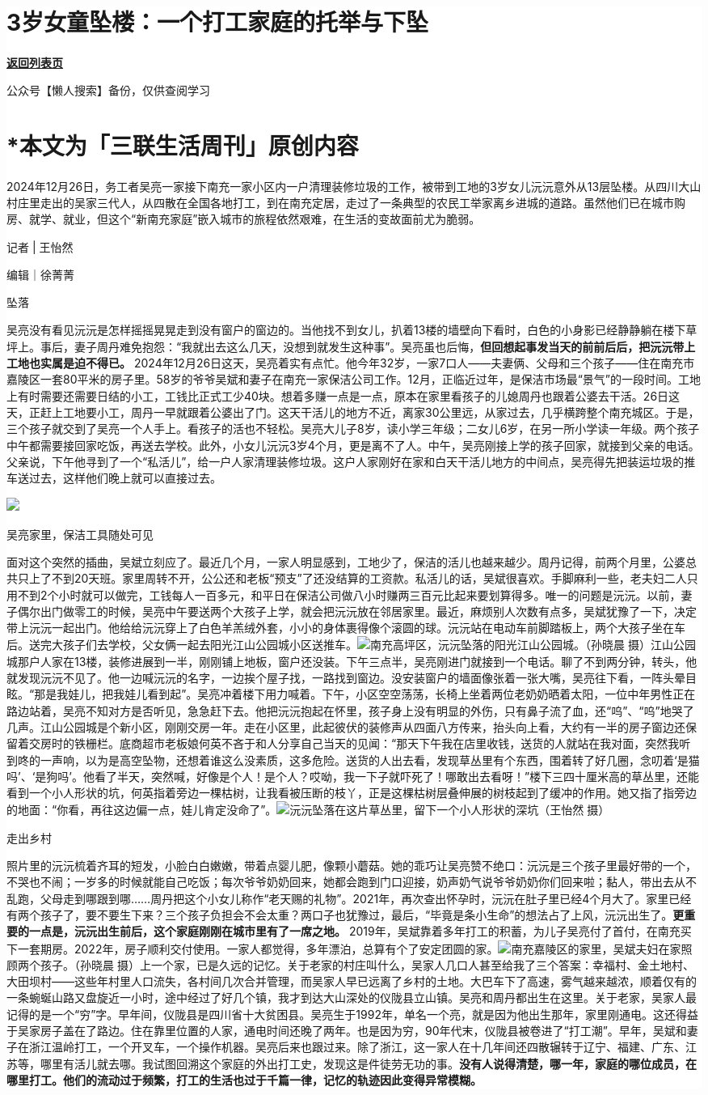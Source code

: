 # 3岁女童坠楼：一个打工家庭的托举与下坠

[**返回列表页**](/gzh/三联生活周刊)

公众号【懒人搜索】备份，仅供查阅学习

# ***本文为「三联生活周刊」原创内容**

  
  

2024年12月26日，务工者吴亮一家接下南充一家小区内一户清理装修垃圾的工作，被带到工地的3岁女儿沅沅意外从13层坠楼。从四川大山村庄里走出的吴家三代人，从四散在全国各地打工，到在南充定居，走过了一条典型的农民工举家离乡进城的道路。虽然他们已在城市购房、就学、就业，但这个“新南充家庭”嵌入城市的旅程依然艰难，在生活的变故面前尤为脆弱。

  
  

记者 | 王怡然

编辑｜徐菁菁

坠落

吴亮没有看见沅沅是怎样摇摇晃晃走到没有窗户的窗边的。当他找不到女儿，扒着13楼的墙壁向下看时，白色的小身影已经静静躺在楼下草坪上。事后，妻子周丹难免抱怨：“我就出去这么几天，没想到就发生这种事”。吴亮虽也后悔，**但回想起事发当天的前前后后，把沅沅带上工地也实属是迫不得已。**
2024年12月26日这天，吴亮着实有点忙。他今年32岁，一家7口人——夫妻俩、父母和三个孩子——住在南充市嘉陵区一套80平米的房子里。58岁的爷爷吴斌和妻子在南充一家保洁公司工作。12月，正临近过年，是保洁市场最“景气”的一段时间。工地上有时需要还需要日结的小工，工钱比正式工少40块。想着多赚一点是一点，原本在家里看孩子的儿媳周丹也跟着公婆去干活。26日这天，正赶上工地要小工，周丹一早就跟着公婆出了门。这天干活儿的地方不近，离家30公里远，从家过去，几乎横跨整个南充城区。于是，三个孩子就交到了吴亮一个人手上。看孩子的活也不轻松。吴亮大儿子8岁，读小学三年级；二女儿6岁，在另一所小学读一年级。两个孩子中午都需要接回家吃饭，再送去学校。此外，小女儿沅沅3岁4个月，更是离不了人。中午，吴亮刚接上学的孩子回家，就接到父亲的电话。父亲说，下午他寻到了一个“私活儿”，给一户人家清理装修垃圾。这户人家刚好在家和白天干活儿地方的中间点，吴亮得先把装运垃圾的推车送过去，这样他们晚上就可以直接过去。

![](https://mmbiz.qpic.cn/mmbiz_jpg/c2Sib3Mp7pOOYmqZmLynPY37IiaNJUJy3jmQRiaG1JuCcmouQZeRaTLo5A3zaaCKLR3AvdcB9RuqGkTyNibj3vJ8xA/640?wx_fmt=jpeg&from;=appmsg)

吴亮家里，保洁工具随处可见

面对这个突然的插曲，吴斌立刻应了。最近几个月，一家人明显感到，工地少了，保洁的活儿也越来越少。周丹记得，前两个月里，公婆总共只上了不到20天班。家里周转不开，公公还和老板“预支”了还没结算的工资款。私活儿的话，吴斌很喜欢。手脚麻利一些，老夫妇二人只用不到2个小时就可以做完，工钱每人一百多元，和平日在保洁公司做八小时赚两三百元比起来要划算得多。唯一的问题是沅沅。以前，妻子偶尔出门做零工的时候，吴亮中午要送两个大孩子上学，就会把沅沅放在邻居家里。最近，麻烦别人次数有点多，吴斌犹豫了一下，决定带上沅沅一起出门。他给给沅沅穿上了白色羊羔绒外套，小小的身体裹得像个滚圆的球。沅沅站在电动车前脚踏板上，两个大孩子坐在车后。送完大孩子们去学校，父女俩一起去阳光江山公园城小区送推车。![](https://mmbiz.qpic.cn/mmbiz_jpg/c2Sib3Mp7pOOYmqZmLynPY37IiaNJUJy3jd1x9BCnkMXWBtJYl8olNG4icqiaNcMibHteEicDjqbUZDAqtEpLAvlcR1A/640?wx_fmt=jpeg&from;=appmsg)南充高坪区，沅沅坠落的阳光江山公园城。（孙晓晨
摄）江山公园城那户人家在13楼，装修进展到一半，刚刚铺上地板，窗户还没装。下午三点半，吴亮刚进门就接到一个电话。聊了不到两分钟，转头，他就发现沅沅不见了。他一边喊沅沅的名字，一边挨个屋子找，一路找到窗边。没安装窗户的墙面像张着一张大嘴，吴亮往下看，一阵头晕目眩。“那是我娃儿，把我娃儿看到起”。吴亮冲着楼下用力喊着。下午，小区空空荡荡，长椅上坐着两位老奶奶晒着太阳，一位中年男性正在路边站着，吴亮不知对方是否听见，急急赶下去。他把沅沅抱起在怀里，孩子身上没有明显的外伤，只有鼻子流了血，还“呜”、“呜”地哭了几声。江山公园城是个新小区，刚刚交房一年。走在小区里，此起彼伏的装修声从四面八方传来，抬头向上看，大约有一半的房子窗边还保留着交房时的铁栅栏。底商超市老板娘何英不吝于和人分享自己当天的见闻：“那天下午我在店里收钱，送货的人就站在我对面，突然我听到咚的一声响，以为是高空坠物，还想着谁这么没素质，这多危险。送货的人出去看，发现草丛里有个东西，围着转了好几圈，念叨着‘是猫吗’、‘是狗吗’。他看了半天，突然喊，好像是个人！是个人？哎呦，我一下子就吓死了！哪敢出去看呀！”楼下三四十厘米高的草丛里，还能看到一个小人形状的坑，何英指着旁边一棵枯树，让我看被压断的枝丫，正是这棵枯树层叠伸展的树枝起到了缓冲的作用。她又指了指旁边的地面：“你看，再往这边偏一点，娃儿肯定没命了”。![](https://mmbiz.qpic.cn/mmbiz_jpg/c2Sib3Mp7pONlzYk7OSGKmAzn7cREANFqicOnibr12Zq3ge0cibYLz9s1kZicoAreqmt39HmQ5Qic1RNL6jfUOJvAORg/640?wx_fmt=jpeg&from;=appmsg)沅沅坠落在这片草丛里，留下一个小人形状的深坑（王怡然
摄）

走出乡村

照片里的沅沅梳着齐耳的短发，小脸白白嫩嫩，带着点婴儿肥，像颗小蘑菇。她的乖巧让吴亮赞不绝口：沅沅是三个孩子里最好带的一个，不哭也不闹；一岁多的时候就能自己吃饭；每次爷爷奶奶回来，她都会跑到门口迎接，奶声奶气说爷爷奶奶你们回来啦；黏人，带出去从不乱跑，父母走到哪跟到哪……周丹把这个小女儿称作“老天赐的礼物”。2021年，再次查出怀孕时，沅沅在肚子里已经4个月大了。家里已经有两个孩子了，要不要生下来？三个孩子负担会不会太重？两口子也犹豫过，最后，“毕竟是条小生命”的想法占了上风，沅沅出生了。**更重要的一点是，沅沅出生前后，这个家庭刚刚在城市里有了一席之地。**
2019年，吴斌靠着多年打工的积蓄，为儿子吴亮付了首付，在南充买下一套期房。2022年，房子顺利交付使用。一家人都觉得，多年漂泊，总算有个了安定团圆的家。![](https://mmbiz.qpic.cn/mmbiz_jpg/c2Sib3Mp7pOOYmqZmLynPY37IiaNJUJy3j0VIiaHKLP52ibrejZkOr9vLC3ay44icaVzjxNIrDCUU0HJqUtxSWU5iaeg/640?wx_fmt=jpeg&from;=appmsg)南充嘉陵区的家里，吴斌夫妇在家照顾两个孩子。（孙晓晨
摄）上一个家，已是久远的记忆。关于老家的村庄叫什么，吴家人几口人甚至给我了三个答案：幸福村、金土地村、大田坝村——这些年村里人口流失，各村间几次合并管理，而吴家人早已远离了乡村的土地。大巴车下了高速，雾气越来越浓，顺着仅有的一条蜿蜒山路又盘旋近一小时，途中经过了好几个镇，我才到达大山深处的仪陇县立山镇。吴亮和周丹都出生在这里。关于老家，吴家人最记得的是一个“穷”字。早年间，仪陇县是四川省十大贫困县。吴亮生于1992年，单名一个亮，就是因为他出生那年，家里刚通电。这还得益于吴家房子盖在了路边。住在靠里位置的人家，通电时间还晚了两年。也是因为穷，90年代末，仪陇县被卷进了“打工潮”。早年，吴斌和妻子在浙江温岭打工，一个开叉车，一个操作机器。吴亮后来也跟过来。除了浙江，这一家人在十几年间还四散辗转于辽宁、福建、广东、江苏等，哪里有活儿就去哪。我试图回溯这个家庭的外出打工史，发现这是件徒劳无功的事。**没有人说得清楚，哪一年，家庭的哪位成员，在哪里打工。他们的流动过于频繁，打工的生活也过于千篇一律，记忆的轨迹因此变得异常模糊。**